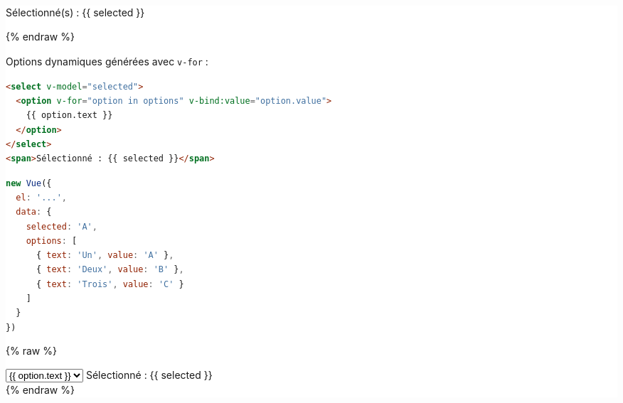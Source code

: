   <span>Sélectionné(s) : {{ selected }}</span>
</div>
<script>
new Vue({
  el: '#example-6',
  data: {
    selected: []
  }
})
</script>
{% endraw %}

Options dynamiques générées avec `v-for` :

``` html
<select v-model="selected">
  <option v-for="option in options" v-bind:value="option.value">
    {{ option.text }}
  </option>
</select>
<span>Sélectionné : {{ selected }}</span>
```
``` js
new Vue({
  el: '...',
  data: {
    selected: 'A',
    options: [
      { text: 'Un', value: 'A' },
      { text: 'Deux', value: 'B' },
      { text: 'Trois', value: 'C' }
    ]
  }
})
```
{% raw %}
<div id="example-7" class="demo">
  <select v-model="selected">
    <option v-for="option in options" v-bind:value="option.value">
      {{ option.text }}
    </option>
  </select>
  <span>Sélectionné : {{ selected }}</span>
</div>
<script>
new Vue({
  el: '#example-7',
  data: {
    selected: 'A',
    options: [
      { text: 'Un', value: 'A' },
      { text: 'Deux', value: 'B' },
      { text: 'Trois', value: 'C' }
    ]
  }
})
</script>
{% endraw %}
